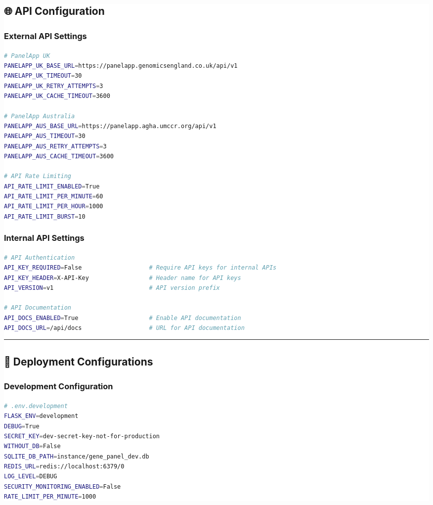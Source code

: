 
## 🌐 API Configuration

### External API Settings

```bash
# PanelApp UK
PANELAPP_UK_BASE_URL=https://panelapp.genomicsengland.co.uk/api/v1
PANELAPP_UK_TIMEOUT=30
PANELAPP_UK_RETRY_ATTEMPTS=3
PANELAPP_UK_CACHE_TIMEOUT=3600

# PanelApp Australia
PANELAPP_AUS_BASE_URL=https://panelapp.agha.umccr.org/api/v1
PANELAPP_AUS_TIMEOUT=30
PANELAPP_AUS_RETRY_ATTEMPTS=3
PANELAPP_AUS_CACHE_TIMEOUT=3600

# API Rate Limiting
API_RATE_LIMIT_ENABLED=True
API_RATE_LIMIT_PER_MINUTE=60
API_RATE_LIMIT_PER_HOUR=1000
API_RATE_LIMIT_BURST=10
```

### Internal API Settings

```bash
# API Authentication
API_KEY_REQUIRED=False                   # Require API keys for internal APIs
API_KEY_HEADER=X-API-Key                 # Header name for API keys
API_VERSION=v1                           # API version prefix

# API Documentation
API_DOCS_ENABLED=True                    # Enable API documentation
API_DOCS_URL=/api/docs                   # URL for API documentation
```

---

## 🚀 Deployment Configurations

### Development Configuration

```bash
# .env.development
FLASK_ENV=development
DEBUG=True
SECRET_KEY=dev-secret-key-not-for-production
WITHOUT_DB=False
SQLITE_DB_PATH=instance/gene_panel_dev.db
REDIS_URL=redis://localhost:6379/0
LOG_LEVEL=DEBUG
SECURITY_MONITORING_ENABLED=False
RATE_LIMIT_PER_MINUTE=1000
```
